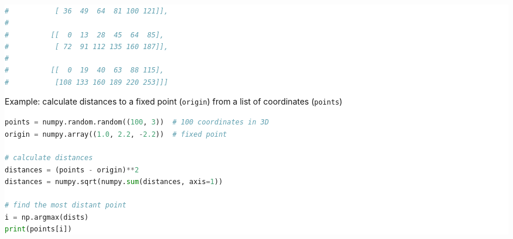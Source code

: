 ```python
#           [ 36  49  64  81 100 121]],
#
#          [[  0  13  28  45  64  85],
#           [ 72  91 112 135 160 187]],
#
#          [[  0  19  40  63  88 115],
#           [108 133 160 189 220 253]]]
```

Example: calculate distances to a fixed point (`origin`) from a list of
coordinates (`points`)
```python
points = numpy.random.random((100, 3))  # 100 coordinates in 3D
origin = numpy.array((1.0, 2.2, -2.2))  # fixed point

# calculate distances
distances = (points - origin)**2
distances = numpy.sqrt(numpy.sum(distances, axis=1))

# find the most distant point
i = np.argmax(dists)
print(points[i])
```
